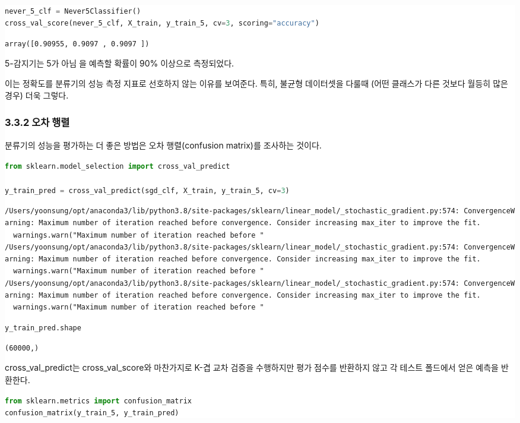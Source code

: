 
```python
never_5_clf = Never5Classifier()
cross_val_score(never_5_clf, X_train, y_train_5, cv=3, scoring="accuracy")
```




    array([0.90955, 0.9097 , 0.9097 ])



5-감지기는 5가 아님 을 예측할 확률이 90% 이상으로 측정되었다.

이는 정확도를 분류기의 성능 측정 지표로 선호하지 않는 이유를 보여준다.
특히, 불균형 데이터셋을 다룰때 (어떤 클래스가 다른 것보다 월등히 많은 경우) 더욱 그렇다.

### 3.3.2 오차 행렬

분류기의 성능을 평가하는 더 좋은 방법은 오차 행렬(confusion matrix)를 조사하는 것이다.


```python
from sklearn.model_selection import cross_val_predict

y_train_pred = cross_val_predict(sgd_clf, X_train, y_train_5, cv=3)
```

    /Users/yoonsung/opt/anaconda3/lib/python3.8/site-packages/sklearn/linear_model/_stochastic_gradient.py:574: ConvergenceWarning: Maximum number of iteration reached before convergence. Consider increasing max_iter to improve the fit.
      warnings.warn("Maximum number of iteration reached before "
    /Users/yoonsung/opt/anaconda3/lib/python3.8/site-packages/sklearn/linear_model/_stochastic_gradient.py:574: ConvergenceWarning: Maximum number of iteration reached before convergence. Consider increasing max_iter to improve the fit.
      warnings.warn("Maximum number of iteration reached before "
    /Users/yoonsung/opt/anaconda3/lib/python3.8/site-packages/sklearn/linear_model/_stochastic_gradient.py:574: ConvergenceWarning: Maximum number of iteration reached before convergence. Consider increasing max_iter to improve the fit.
      warnings.warn("Maximum number of iteration reached before "



```python
y_train_pred.shape
```




    (60000,)



cross_val_predict는 cross_val_score와 마찬가지로 K-겹 교차 검증을 수행하지만 평가 점수를 반환하지 않고 각 테스트 폴드에서 얻은 예측을 반환한다.


```python
from sklearn.metrics import confusion_matrix
confusion_matrix(y_train_5, y_train_pred)
```


